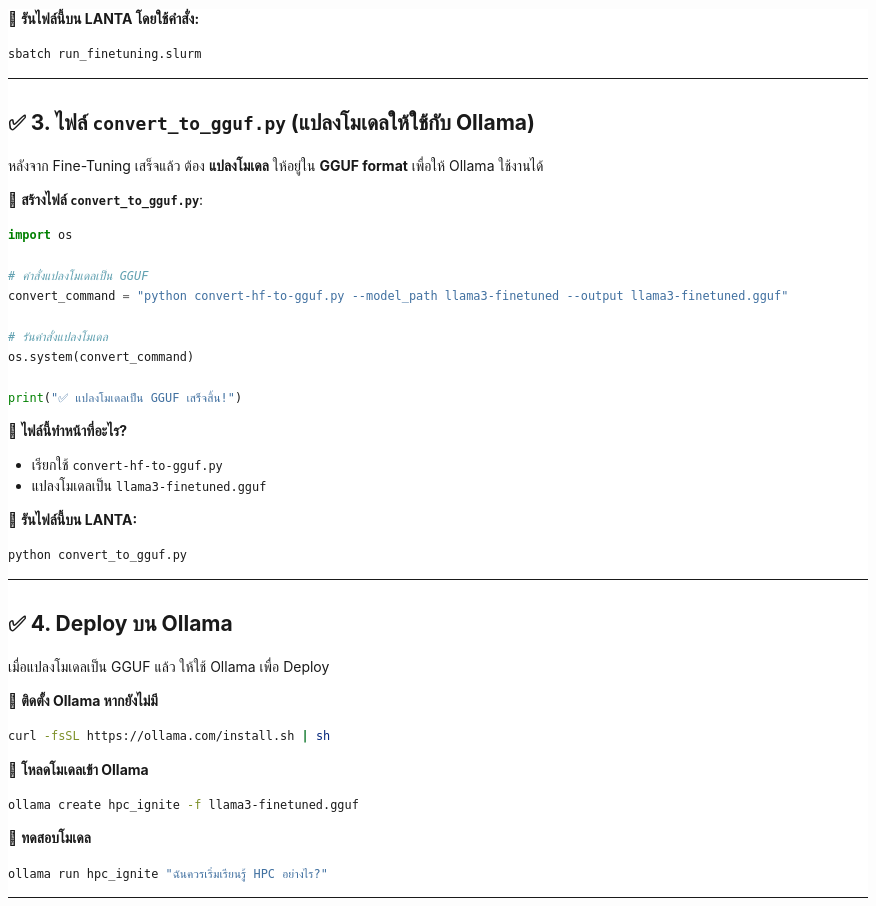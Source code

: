 📌 **รันไฟล์นี้บน LANTA โดยใช้คำสั่ง:**
```bash
sbatch run_finetuning.slurm
```

---

## **✅ 3. ไฟล์ `convert_to_gguf.py` (แปลงโมเดลให้ใช้กับ Ollama)**
หลังจาก Fine-Tuning เสร็จแล้ว ต้อง **แปลงโมเดล** ให้อยู่ใน **GGUF format** เพื่อให้ Ollama ใช้งานได้

📌 **สร้างไฟล์ `convert_to_gguf.py`**:
```python
import os

# คำสั่งแปลงโมเดลเป็น GGUF
convert_command = "python convert-hf-to-gguf.py --model_path llama3-finetuned --output llama3-finetuned.gguf"

# รันคำสั่งแปลงโมเดล
os.system(convert_command)

print("✅ แปลงโมเดลเป็น GGUF เสร็จสิ้น!")
```
🔹 **ไฟล์นี้ทำหน้าที่อะไร?**
- เรียกใช้ `convert-hf-to-gguf.py`
- แปลงโมเดลเป็น `llama3-finetuned.gguf`

📌 **รันไฟล์นี้บน LANTA:**
```bash
python convert_to_gguf.py
```

---

## **✅ 4. Deploy บน Ollama**
เมื่อแปลงโมเดลเป็น GGUF แล้ว ให้ใช้ Ollama เพื่อ Deploy

📌 **ติดตั้ง Ollama หากยังไม่มี**
```bash
curl -fsSL https://ollama.com/install.sh | sh
```

📌 **โหลดโมเดลเข้า Ollama**
```bash
ollama create hpc_ignite -f llama3-finetuned.gguf
```

📌 **ทดสอบโมเดล**
```bash
ollama run hpc_ignite "ฉันควรเริ่มเรียนรู้ HPC อย่างไร?"
```

---
